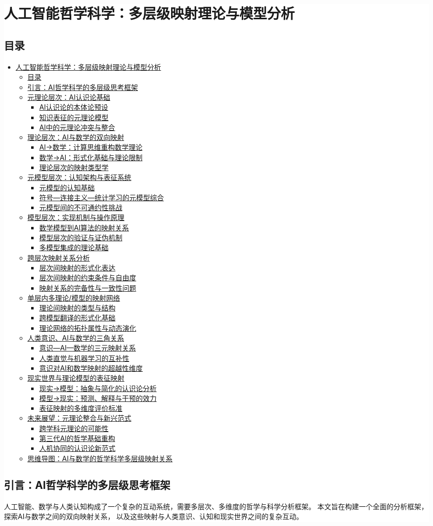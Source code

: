 # 人工智能哲学科学：多层级映射理论与模型分析

## 目录

- [人工智能哲学科学：多层级映射理论与模型分析](#人工智能哲学科学多层级映射理论与模型分析)
  - [目录](#目录)
  - [引言：AI哲学科学的多层级思考框架](#引言ai哲学科学的多层级思考框架)
  - [元理论层次：AI认识论基础](#元理论层次ai认识论基础)
    - [AI认识论的本体论预设](#ai认识论的本体论预设)
    - [知识表征的元理论模型](#知识表征的元理论模型)
    - [AI中的元理论冲突与整合](#ai中的元理论冲突与整合)
  - [理论层次：AI与数学的双向映射](#理论层次ai与数学的双向映射)
    - [AI→数学：计算思维重构数学理论](#ai数学计算思维重构数学理论)
    - [数学→AI：形式化基础与理论限制](#数学ai形式化基础与理论限制)
    - [理论层次的映射类型学](#理论层次的映射类型学)
  - [元模型层次：认知架构与表征系统](#元模型层次认知架构与表征系统)
    - [元模型的认知基础](#元模型的认知基础)
    - [符号—连接主义—统计学习的元模型综合](#符号连接主义统计学习的元模型综合)
    - [元模型间的不可通约性挑战](#元模型间的不可通约性挑战)
  - [模型层次：实现机制与操作原理](#模型层次实现机制与操作原理)
    - [数学模型到AI算法的映射关系](#数学模型到ai算法的映射关系)
    - [模型层次的验证与证伪机制](#模型层次的验证与证伪机制)
    - [多模型集成的理论基础](#多模型集成的理论基础)
  - [跨层次映射关系分析](#跨层次映射关系分析)
    - [层次间映射的形式化表达](#层次间映射的形式化表达)
    - [层次间映射的约束条件与自由度](#层次间映射的约束条件与自由度)
    - [映射关系的完备性与一致性问题](#映射关系的完备性与一致性问题)
  - [单层内多理论/模型的映射网络](#单层内多理论模型的映射网络)
    - [理论间映射的类型与结构](#理论间映射的类型与结构)
    - [跨模型翻译的形式化基础](#跨模型翻译的形式化基础)
    - [理论网络的拓扑属性与动态演化](#理论网络的拓扑属性与动态演化)
  - [人类意识、AI与数学的三角关系](#人类意识ai与数学的三角关系)
    - [意识—AI—数学的三元映射关系](#意识ai数学的三元映射关系)
    - [人类直觉与机器学习的互补性](#人类直觉与机器学习的互补性)
    - [意识对AI和数学映射的超越性维度](#意识对ai和数学映射的超越性维度)
  - [现实世界与理论模型的表征映射](#现实世界与理论模型的表征映射)
    - [现实→模型：抽象与简化的认识论分析](#现实模型抽象与简化的认识论分析)
    - [模型→现实：预测、解释与干预的效力](#模型现实预测解释与干预的效力)
    - [表征映射的多维度评价标准](#表征映射的多维度评价标准)
  - [未来展望：元理论整合与新兴范式](#未来展望元理论整合与新兴范式)
    - [跨学科元理论的可能性](#跨学科元理论的可能性)
    - [第三代AI的哲学基础重构](#第三代ai的哲学基础重构)
    - [人机协同的认识论新范式](#人机协同的认识论新范式)
  - [思维导图：AI与数学的哲学科学多层级映射关系](#思维导图ai与数学的哲学科学多层级映射关系)

## 引言：AI哲学科学的多层级思考框架

人工智能、数学与人类认知构成了一个复杂的互动系统，需要多层次、多维度的哲学与科学分析框架。
本文旨在构建一个全面的分析框架，探索AI与数学之间的双向映射关系，
以及这些映射与人类意识、认知和现实世界之间的复杂互动。

